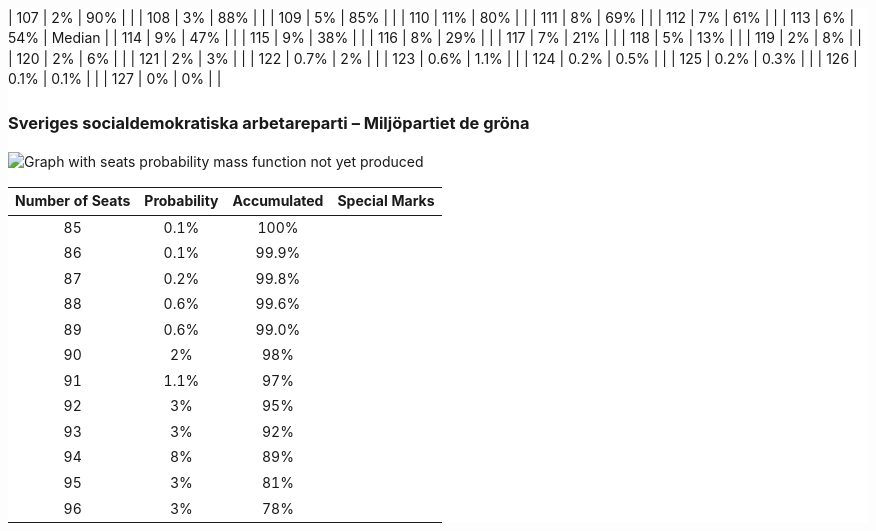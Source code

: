 | 107 | 2% | 90% |  |
| 108 | 3% | 88% |  |
| 109 | 5% | 85% |  |
| 110 | 11% | 80% |  |
| 111 | 8% | 69% |  |
| 112 | 7% | 61% |  |
| 113 | 6% | 54% | Median |
| 114 | 9% | 47% |  |
| 115 | 9% | 38% |  |
| 116 | 8% | 29% |  |
| 117 | 7% | 21% |  |
| 118 | 5% | 13% |  |
| 119 | 2% | 8% |  |
| 120 | 2% | 6% |  |
| 121 | 2% | 3% |  |
| 122 | 0.7% | 2% |  |
| 123 | 0.6% | 1.1% |  |
| 124 | 0.2% | 0.5% |  |
| 125 | 0.2% | 0.3% |  |
| 126 | 0.1% | 0.1% |  |
| 127 | 0% | 0% |  |

### Sveriges socialdemokratiska arbetareparti – Miljöpartiet de gröna

![Graph with seats probability mass function not yet produced](2019-08-08-Inizio-coalitions-seats-pmf-s–mp.png "Seats Probability Mass Function")

| Number of Seats | Probability | Accumulated | Special Marks |
|:---------------:|:-----------:|:-----------:|:-------------:|
| 85 | 0.1% | 100% |  |
| 86 | 0.1% | 99.9% |  |
| 87 | 0.2% | 99.8% |  |
| 88 | 0.6% | 99.6% |  |
| 89 | 0.6% | 99.0% |  |
| 90 | 2% | 98% |  |
| 91 | 1.1% | 97% |  |
| 92 | 3% | 95% |  |
| 93 | 3% | 92% |  |
| 94 | 8% | 89% |  |
| 95 | 3% | 81% |  |
| 96 | 3% | 78% |  |